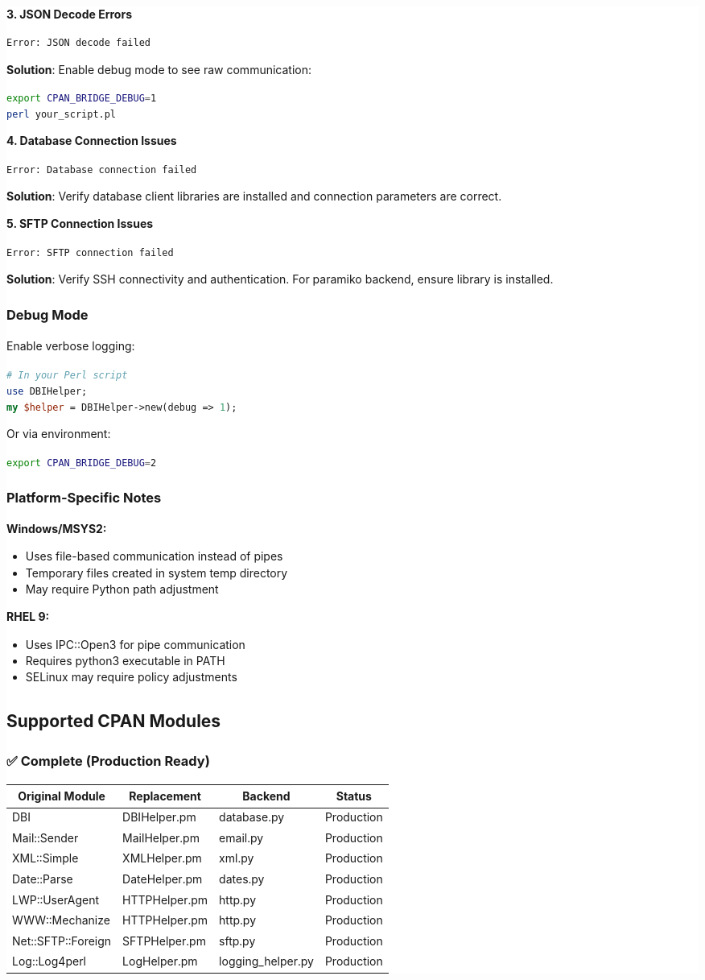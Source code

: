 **3. JSON Decode Errors**
```
Error: JSON decode failed
```
**Solution**: Enable debug mode to see raw communication:
```bash
export CPAN_BRIDGE_DEBUG=1
perl your_script.pl
```

**4. Database Connection Issues**
```
Error: Database connection failed
```
**Solution**: Verify database client libraries are installed and connection parameters are correct.

**5. SFTP Connection Issues**
```
Error: SFTP connection failed
```
**Solution**: Verify SSH connectivity and authentication. For paramiko backend, ensure library is installed.

### Debug Mode

Enable verbose logging:
```perl
# In your Perl script
use DBIHelper;
my $helper = DBIHelper->new(debug => 1);
```

Or via environment:
```bash
export CPAN_BRIDGE_DEBUG=2
```

### Platform-Specific Notes

**Windows/MSYS2:**
- Uses file-based communication instead of pipes
- Temporary files created in system temp directory
- May require Python path adjustment

**RHEL 9:**
- Uses IPC::Open3 for pipe communication
- Requires python3 executable in PATH
- SELinux may require policy adjustments

## Supported CPAN Modules

### ✅ Complete (Production Ready)
| Original Module | Replacement | Backend | Status |
|----------------|-------------|---------|---------|
| DBI | DBIHelper.pm | database.py | Production |
| Mail::Sender | MailHelper.pm | email.py | Production |
| XML::Simple | XMLHelper.pm | xml.py | Production |
| Date::Parse | DateHelper.pm | dates.py | Production |
| LWP::UserAgent | HTTPHelper.pm | http.py | Production |
| WWW::Mechanize | HTTPHelper.pm | http.py | Production |
| Net::SFTP::Foreign | SFTPHelper.pm | sftp.py | Production |
| Log::Log4perl | LogHelper.pm | logging_helper.py | Production |